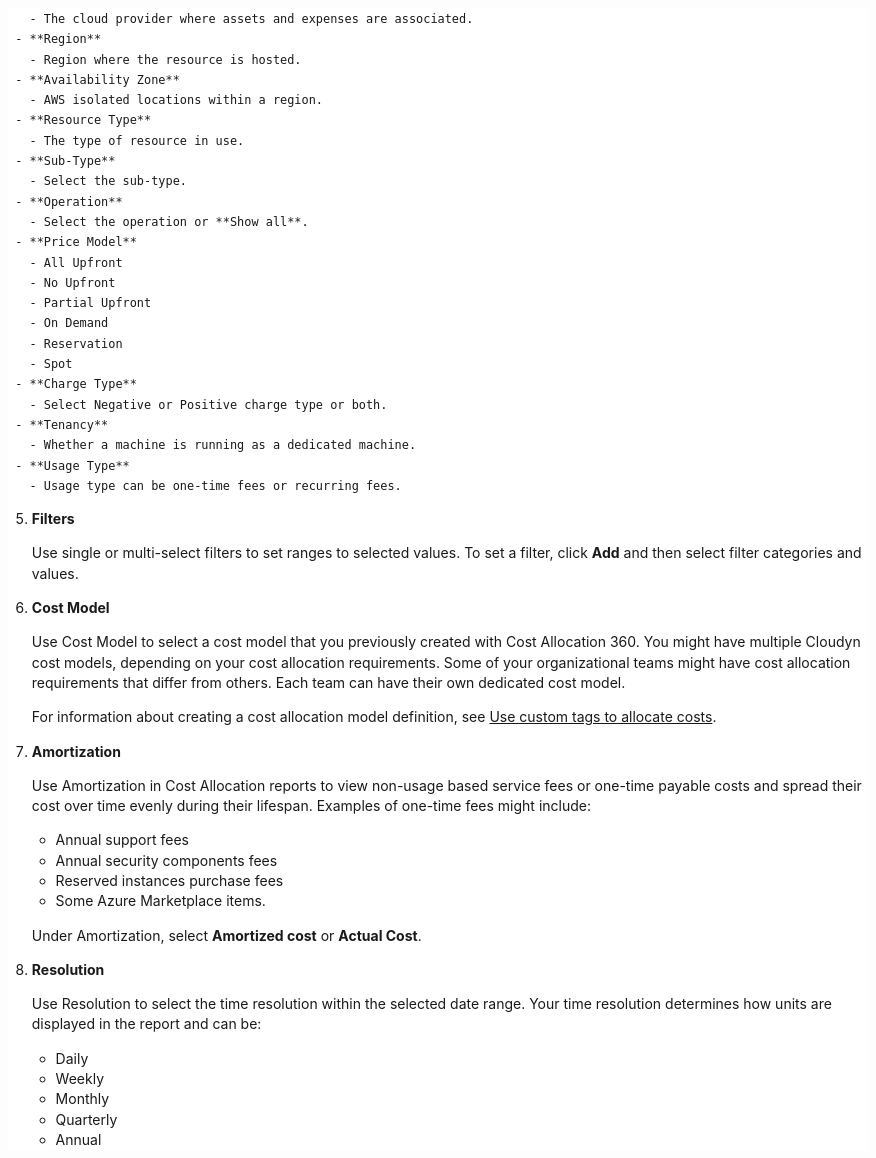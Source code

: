        - The cloud provider where assets and expenses are associated.
     - **Region**
       - Region where the resource is hosted.
     - **Availability Zone**
       - AWS isolated locations within a region.
     - **Resource Type**
       - The type of resource in use.
     - **Sub-Type**
       - Select the sub-type.
     - **Operation**
       - Select the operation or **Show all**.
     - **Price Model**
       - All Upfront
       - No Upfront
       - Partial Upfront
       - On Demand
       - Reservation
       - Spot
     - **Charge Type**
       - Select Negative or Positive charge type or both.
     - **Tenancy**
       - Whether a machine is running as a dedicated machine.
     - **Usage Type**
       - Usage type can be one-time fees or recurring fees.

5. **Filters**

    Use single or multi-select filters to set ranges to selected values. To set a filter, click **Add** and then select filter categories and values.

6. **Cost Model**

    Use Cost Model to select a cost model that you previously created with Cost Allocation 360. You might have multiple Cloudyn cost models, depending on your cost allocation requirements. Some of your organizational teams might have cost allocation requirements that differ from others. Each team can have their own dedicated cost model.

    For information about creating a cost allocation model definition, see [Use custom tags to allocate costs](tutorial-manage-costs.md#use-custom-tags-to-allocate-costs).

7. **Amortization**

    Use Amortization in Cost Allocation reports to view non-usage based service fees or one-time payable costs and spread their cost over time evenly during their lifespan. Examples of one-time fees might include:
    - Annual support fees
    - Annual security components fees
    - Reserved instances purchase fees
    - Some Azure Marketplace items.

   Under Amortization, select **Amortized cost** or **Actual Cost**.

8. **Resolution**

    Use Resolution to select the time resolution within the selected date range. Your time resolution determines how units are displayed in the report and can be:
    - Daily
    - Weekly
    - Monthly
    - Quarterly
    - Annual
